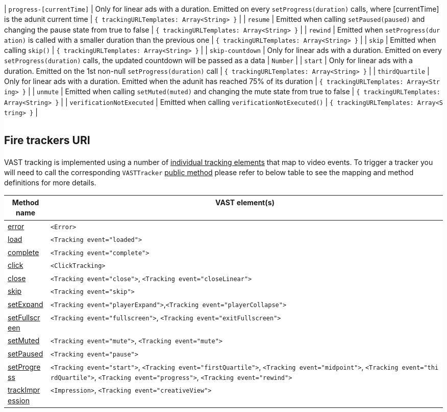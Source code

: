 | `progress-[currentTime]`  | Only for linear ads with a duration. Emitted on every `setProgress(duration)` calls, where [currentTime] is the adunit current time   | `{ trackingURLTemplates: Array<String> }` |
| `resume`                  | Emitted when calling `setPaused(paused)` and changing the pause state from true to false                                              | `{ trackingURLTemplates: Array<String> }` |
| `rewind`                  | Emitted when `setProgress(duration)` is called with a smaller duration than the previous one                                          | `{ trackingURLTemplates: Array<String> }` |
| `skip`                    | Emitted when calling `skip()`                                                                                                         | `{ trackingURLTemplates: Array<String> }` |
| `skip-countdown`          | Only for linear ads with a duration. Emitted on every `setProgress(duration)` calls, the updated countdown will be passed as a data   | `Number`                                  |
| `start`                   | Only for linear ads with a duration. Emitted on the 1st non-null `setProgress(duration)` call                                         | `{ trackingURLTemplates: Array<String> }` |
| `thirdQuartile`           | Only for linear ads with a duration. Emitted when the adunit has reached 75% of its duration                                          | `{ trackingURLTemplates: Array<String> }` |
| `unmute`                  | Emitted when calling `setMuted(muted)` and changing the mute state from true to false                                                 | `{ trackingURLTemplates: Array<String> }` |
| `verificationNotExecuted` | Emitted when calling `verificationNotExecuted()`                                                                                      | `{ trackingURLTemplates: Array<String> }` |

## Fire trackers URI <a name="trackers"></a>

VAST tracking is implemented using a number of [individual tracking elements](https://iabtechlab.com/wp-content/uploads/2019/06/VAST_4.2_final_june26.pdf#page=28) that map to
video events. To trigger a tracker you will need to call the corresponding `VASTTracker` [public method](#methods) please refer to below table to see the mapping and method definitions for more details.

| **Method name**                                             | **VAST element(s)**                                                                                                                                                                           |
|-------------------------------------------------------------|-----------------------------------------------------------------------------------------------------------------------------------------------------------------------------------------------|
| [error](#error)                                             | `<Error>`                                                                                                                                                                                     |
| [load](#load)                                               | `<Tracking event="loaded">`                                                                                                                                                                   |
| [complete](#complete)                                       | `<Tracking event="complete">`                                                                                                                                                                 |
| [click](#click)                                             | `<ClickTracking>`                                                                                                                                                                             |
| [close](#close)                                             | `<Tracking event="close">`,  `<Tracking event="closeLinear">`                                                                                                                                 |
| [skip](#skip)                                               | `<Tracking event="skip">`                                                                                                                                                                     |
| [setExpand](#setExpand)                                     | `<Tracking event="playerExpand">`,`<Tracking event="playerCollapse">`                                                                                                                         |
| [setFullscreen](#setFullscreen)                             | `<Tracking event="fullscreen">`, `<Tracking event="exitFullscreen">`                                                                                                                          |
| [setMuted](#setMuted)                                       | `<Tracking event="mute">`, `<Tracking event="mute">`                                                                                                                                          |
| [setPaused](#setPaused)                                     | `<Tracking event="pause">`                                                                                                                                                                    |
| [setProgress](#setProgress)                                 | `<Tracking event="start">`, `<Tracking event="firstQuartile">`, `<Tracking event="midpoint">`, `<Tracking event="thirdQuartile">`, `<Tracking event="progress">`, `<Tracking event="rewind">` |
| [trackImpression](#trackImpression)                         | `<Impression>`, `<Tracking event="creativeView">`                                                                                                                                             |